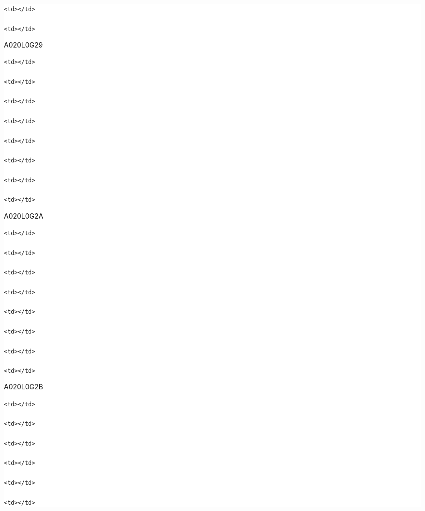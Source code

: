     <td></td>
    
    <td></td>
    

</tr>

<tr>
    <td>A020L0G29</td>
    
    <td></td>
    
    <td></td>
    
    <td></td>
    
    <td></td>
    
    <td></td>
    
    <td></td>
    
    <td></td>
    
    <td></td>
    

</tr>

<tr>
    <td>A020L0G2A</td>
    
    <td></td>
    
    <td></td>
    
    <td></td>
    
    <td></td>
    
    <td></td>
    
    <td></td>
    
    <td></td>
    
    <td></td>
    

</tr>

<tr>
    <td>A020L0G2B</td>
    
    <td></td>
    
    <td></td>
    
    <td></td>
    
    <td></td>
    
    <td></td>
    
    <td></td>
    